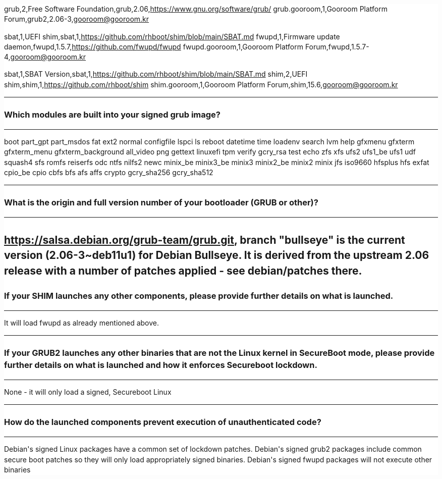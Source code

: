 grub,2,Free Software Foundation,grub,2.06,https://www.gnu.org/software/grub/
grub.gooroom,1,Gooroom Platform Forum,grub2,2.06-3,gooroom@gooroom.kr

sbat,1,UEFI shim,sbat,1,https://github.com/rhboot/shim/blob/main/SBAT.md
fwupd,1,Firmware update daemon,fwupd,1.5.7,https://github.com/fwupd/fwupd
fwupd.gooroom,1,Gooroom Platform Forum,fwupd,1.5.7-4,gooroom@gooroom.kr

sbat,1,SBAT Version,sbat,1,https://github.com/rhboot/shim/blob/main/SBAT.md
shim,2,UEFI shim,shim,1,https://github.com/rhboot/shim
shim.gooroom,1,Gooroom Platform Forum,shim,15.6,gooroom@gooroom.kr

-------------------------------------------------------------------------------
### Which modules are built into your signed grub image?
-------------------------------------------------------------------------------
boot part_gpt part_msdos fat ext2 normal configfile lspci ls reboot datetime time loadenv search lvm help gfxmenu gfxterm gfxterm_menu gfxterm_background all_video png gettext linuxefi tpm verify gcry_rsa test echo zfs xfs ufs2 ufs1_be ufs1 udf squash4 sfs romfs reiserfs odc ntfs nilfs2 newc minix_be minix3_be minix3 minix2_be minix2 minix jfs iso9660 hfsplus hfs exfat cpio_be cpio cbfs bfs afs affs crypto gcry_sha256 gcry_sha512

-------------------------------------------------------------------------------
### What is the origin and full version number of your bootloader (GRUB or other)?
-------------------------------------------------------------------------------
https://salsa.debian.org/grub-team/grub.git, branch "bullseye" is the current version (2.06-3~deb11u1) for Debian Bullseye. It is derived from the upstream 2.06 release with a number of patches applied - see debian/patches there.
-------------------------------------------------------------------------------
### If your SHIM launches any other components, please provide further details on what is launched.
-------------------------------------------------------------------------------
It will load fwupd as already mentioned above.

-------------------------------------------------------------------------------
### If your GRUB2 launches any other binaries that are not the Linux kernel in SecureBoot mode, please provide further details on what is launched and how it enforces Secureboot lockdown.
-------------------------------------------------------------------------------
None - it will only load a signed, Secureboot Linux

-------------------------------------------------------------------------------
### How do the launched components prevent execution of unauthenticated code?
-------------------------------------------------------------------------------
Debian's signed Linux packages have a common set of lockdown patches.
Debian's signed grub2 packages include common secure boot patches so they will only load appropriately signed binaries.
Debian's signed fwupd packages will not execute other binaries
